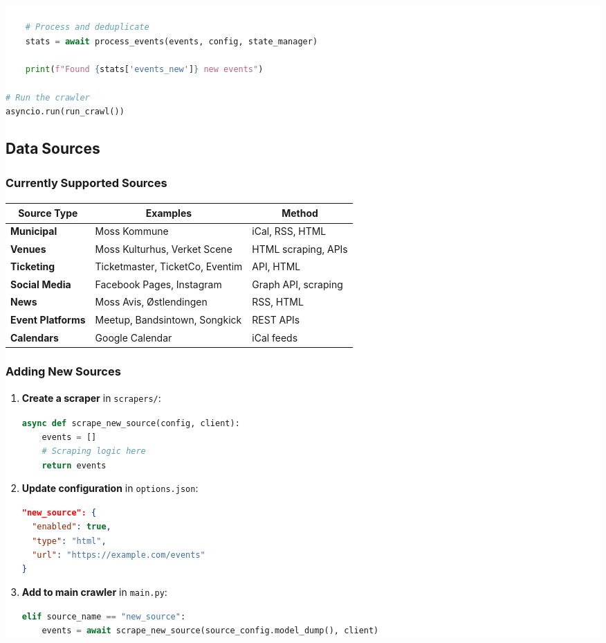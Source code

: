 ```python
    
    # Process and deduplicate
    stats = await process_events(events, config, state_manager)
    
    print(f"Found {stats['events_new']} new events")

# Run the crawler
asyncio.run(run_crawl())
```

## Data Sources

### Currently Supported Sources

| Source Type | Examples | Method |
|-------------|----------|--------|
| **Municipal** | Moss Kommune | iCal, RSS, HTML |
| **Venues** | Moss Kulturhus, Verket Scene | HTML scraping, APIs |
| **Ticketing** | Ticketmaster, TicketCo, Eventim | API, HTML |
| **Social Media** | Facebook Pages, Instagram | Graph API, scraping |
| **News** | Moss Avis, Østlendingen | RSS, HTML |
| **Event Platforms** | Meetup, Bandsintown, Songkick | REST APIs |
| **Calendars** | Google Calendar | iCal feeds |

### Adding New Sources

1. **Create a scraper** in `scrapers/`:
   ```python
   async def scrape_new_source(config, client):
       events = []
       # Scraping logic here
       return events
   ```

2. **Update configuration** in `options.json`:
   ```json
   "new_source": {
     "enabled": true,
     "type": "html",
     "url": "https://example.com/events"
   }
   ```

3. **Add to main crawler** in `main.py`:
   ```python
   elif source_name == "new_source":
       events = await scrape_new_source(source_config.model_dump(), client)
   ```
